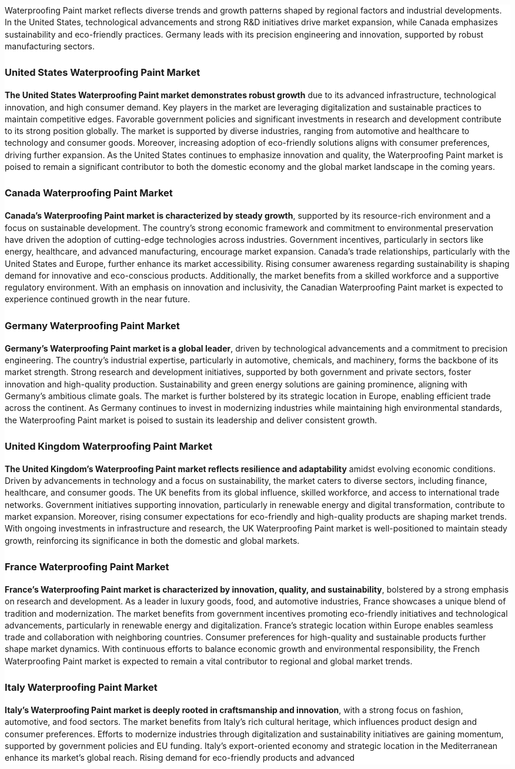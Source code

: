 Waterproofing Paint market reflects diverse trends and growth patterns shaped by regional factors and industrial developments. In the United States, technological advancements and strong R&amp;D initiatives drive market expansion, while Canada emphasizes sustainability and eco-friendly practices. Germany leads with its precision engineering and innovation, supported by robust manufacturing sectors.</span></em></p></blockquote><h3><strong>United States Waterproofing Paint Market</strong></h3><p><strong>The United States Waterproofing Paint market demonstrates robust growth</strong> due to its advanced infrastructure, technological innovation, and high consumer demand. Key players in the market are leveraging digitalization and sustainable practices to maintain competitive edges. Favorable government policies and significant investments in research and development contribute to its strong position globally. The market is supported by diverse industries, ranging from automotive and healthcare to technology and consumer goods. Moreover, increasing adoption of eco-friendly solutions aligns with consumer preferences, driving further expansion. As the United States continues to emphasize innovation and quality, the Waterproofing Paint market is poised to remain a significant contributor to both the domestic economy and the global market landscape in the coming years.</p><h3><strong>Canada Waterproofing Paint Market</strong></h3><p><strong>Canada&rsquo;s Waterproofing Paint market is characterized by steady growth</strong>, supported by its resource-rich environment and a focus on sustainable development. The country&rsquo;s strong economic framework and commitment to environmental preservation have driven the adoption of cutting-edge technologies across industries. Government incentives, particularly in sectors like energy, healthcare, and advanced manufacturing, encourage market expansion. Canada&rsquo;s trade relationships, particularly with the United States and Europe, further enhance its market accessibility. Rising consumer awareness regarding sustainability is shaping demand for innovative and eco-conscious products. Additionally, the market benefits from a skilled workforce and a supportive regulatory environment. With an emphasis on innovation and inclusivity, the Canadian Waterproofing Paint market is expected to experience continued growth in the near future.</p><h3><strong>Germany Waterproofing Paint Market</strong></h3><p><strong>Germany&rsquo;s Waterproofing Paint market is a global leader</strong>, driven by technological advancements and a commitment to precision engineering. The country&rsquo;s industrial expertise, particularly in automotive, chemicals, and machinery, forms the backbone of its market strength. Strong research and development initiatives, supported by both government and private sectors, foster innovation and high-quality production. Sustainability and green energy solutions are gaining prominence, aligning with Germany&rsquo;s ambitious climate goals. The market is further bolstered by its strategic location in Europe, enabling efficient trade across the continent. As Germany continues to invest in modernizing industries while maintaining high environmental standards, the Waterproofing Paint market is poised to sustain its leadership and deliver consistent growth.</p><h3><strong>United Kingdom Waterproofing Paint Market</strong></h3><p><strong>The United Kingdom&rsquo;s Waterproofing Paint market reflects resilience and adaptability</strong> amidst evolving economic conditions. Driven by advancements in technology and a focus on sustainability, the market caters to diverse sectors, including finance, healthcare, and consumer goods. The UK benefits from its global influence, skilled workforce, and access to international trade networks. Government initiatives supporting innovation, particularly in renewable energy and digital transformation, contribute to market expansion. Moreover, rising consumer expectations for eco-friendly and high-quality products are shaping market trends. With ongoing investments in infrastructure and research, the UK Waterproofing Paint market is well-positioned to maintain steady growth, reinforcing its significance in both the domestic and global markets.</p><h3><strong>France Waterproofing Paint Market</strong></h3><p><strong>France&rsquo;s Waterproofing Paint market is characterized by innovation, quality, and sustainability</strong>, bolstered by a strong emphasis on research and development. As a leader in luxury goods, food, and automotive industries, France showcases a unique blend of tradition and modernization. The market benefits from government incentives promoting eco-friendly initiatives and technological advancements, particularly in renewable energy and digitalization. France&rsquo;s strategic location within Europe enables seamless trade and collaboration with neighboring countries. Consumer preferences for high-quality and sustainable products further shape market dynamics. With continuous efforts to balance economic growth and environmental responsibility, the French Waterproofing Paint market is expected to remain a vital contributor to regional and global market trends.</p><h3><strong>Italy Waterproofing Paint Market</strong></h3><p><strong>Italy&rsquo;s Waterproofing Paint market is deeply rooted in craftsmanship and innovation</strong>, with a strong focus on fashion, automotive, and food sectors. The market benefits from Italy&rsquo;s rich cultural heritage, which influences product design and consumer preferences. Efforts to modernize industries through digitalization and sustainability initiatives are gaining momentum, supported by government policies and EU funding. Italy&rsquo;s export-oriented economy and strategic location in the Mediterranean enhance its market&rsquo;s global reach. Rising demand for eco-friendly products and advanced